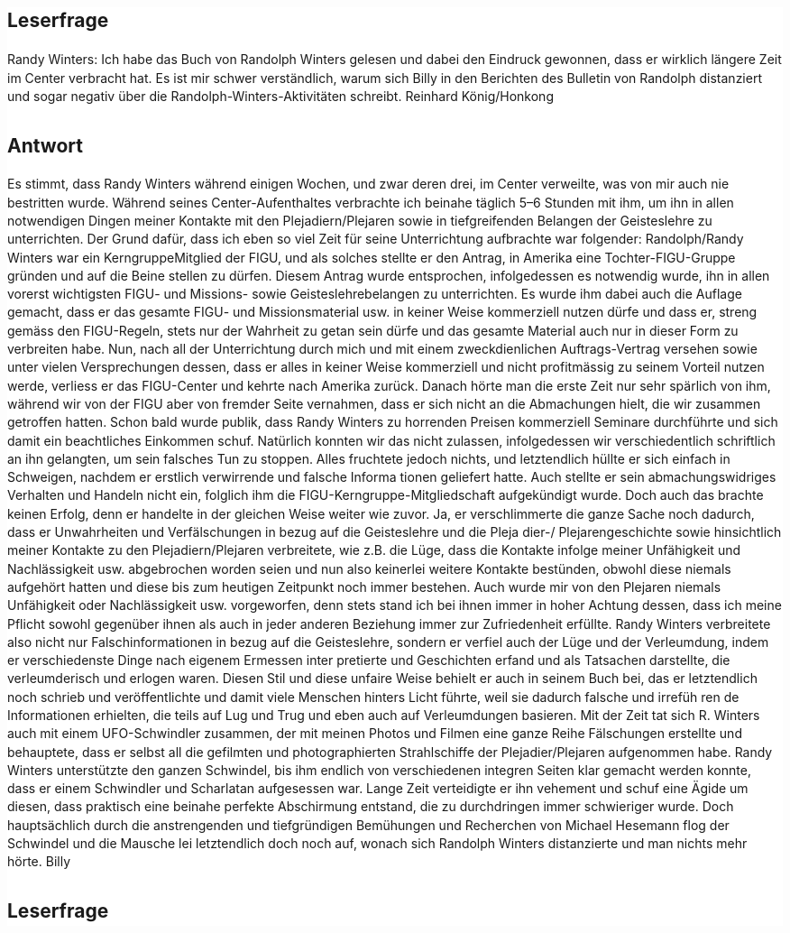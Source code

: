## Leserfrage
Randy Winters: Ich habe das Buch von Randolph Winters gelesen und dabei den Eindruck gewonnen, dass er wirklich längere Zeit im Center verbracht hat. Es ist mir schwer verständlich, warum sich Billy in den Berichten des Bulletin von Randolph distanziert und sogar negativ über die Randolph-Winters-Aktivitäten schreibt.
Reinhard König/Honkong
## Antwort
Es stimmt, dass Randy Winters während einigen Wochen, und zwar deren drei, im Center verweilte, was von mir auch nie bestritten wurde. Während seines Center-Aufenthaltes verbrachte ich beinahe täglich 5–6 Stunden mit ihm, um ihn in allen notwendigen Dingen meiner Kontakte mit den Plejadiern/Plejaren sowie in tiefgreifenden Belangen der Geisteslehre zu unterrichten. Der Grund dafür, dass ich eben so viel Zeit für seine Unterrichtung aufbrachte war folgender: Randolph/Randy Winters war ein KerngruppeMitglied der FIGU, und als solches stellte er den Antrag, in Amerika eine Tochter-FIGU-Gruppe gründen und auf die Beine stellen zu dürfen. Diesem Antrag wurde entsprochen, infolgedessen es notwendig wurde, ihn in allen vorerst wichtigsten FIGU- und Missions- sowie Geisteslehrebelangen zu unterrichten. Es wurde ihm dabei auch die Auflage gemacht, dass er das gesamte FIGU- und Missionsmaterial usw. in keiner Weise kommerziell nutzen dürfe und dass er, streng gemäss den FIGU-Regeln, stets nur der Wahrheit zu getan sein dürfe und das gesamte Material auch nur in dieser Form zu verbreiten habe. Nun, nach all der Unterrichtung durch mich und mit einem zweckdienlichen Auftrags-Vertrag versehen sowie unter vielen Versprechungen dessen, dass er alles in keiner Weise kommerziell und nicht profitmässig zu seinem Vorteil nutzen werde, verliess er das FIGU-Center und kehrte nach Amerika zurück. Danach hörte man die erste Zeit nur sehr spärlich von ihm, während wir von der FIGU aber von fremder Seite vernahmen, dass er sich nicht an die Abmachungen hielt, die wir zusammen getroffen hatten. Schon bald wurde publik, dass Randy Winters zu horrenden Preisen kommerziell Seminare durchführte und sich damit ein beachtliches Einkommen schuf. Natürlich konnten wir das nicht zulassen, infolgedessen wir verschiedentlich schriftlich an ihn gelangten, um sein falsches Tun zu stoppen. Alles fruchtete jedoch nichts, und letztendlich hüllte er sich einfach in Schweigen, nachdem er erstlich verwirrende und falsche Informa tionen geliefert hatte. Auch stellte er sein abmachungswidriges Verhalten und Handeln nicht ein, folglich ihm die FIGU-Kerngruppe-Mitgliedschaft aufgekündigt wurde. Doch auch das brachte keinen Erfolg, denn er handelte in der gleichen Weise weiter wie zuvor. Ja, er verschlimmerte die ganze Sache noch dadurch, dass er Unwahrheiten und Verfälschungen in bezug auf die Geisteslehre und die Pleja dier-/ Plejarengeschichte sowie hinsichtlich meiner Kontakte zu den Plejadiern/Plejaren verbreitete, wie z.B. die Lüge, dass die Kontakte infolge meiner Unfähigkeit und Nachlässigkeit usw. abgebrochen worden seien und nun also keinerlei weitere Kontakte bestünden, obwohl diese niemals aufgehört hatten und diese bis zum heutigen Zeitpunkt noch immer bestehen. Auch wurde mir von den Plejaren niemals Unfähigkeit oder Nachlässigkeit usw. vorgeworfen, denn stets stand ich bei ihnen immer in hoher Achtung dessen, dass ich meine Pflicht sowohl gegenüber ihnen als auch in jeder anderen Beziehung immer zur Zufriedenheit erfüllte.
Randy Winters verbreitete also nicht nur Falschinformationen in bezug auf die Geisteslehre, sondern er verfiel auch der Lüge und der Verleumdung, indem er verschiedenste Dinge nach eigenem Ermessen inter pretierte und Geschichten erfand und als Tatsachen darstellte, die verleumderisch und erlogen waren. Diesen Stil und diese unfaire Weise behielt er auch in seinem Buch bei, das er letztendlich noch schrieb und veröffentlichte und damit viele Menschen hinters Licht führte, weil sie dadurch falsche und irrefüh ren de Informationen erhielten, die teils auf Lug und Trug und eben auch auf Verleumdungen basieren. Mit der Zeit tat sich R. Winters auch mit einem UFO-Schwindler zusammen, der mit meinen Photos und Filmen eine ganze Reihe Fälschungen erstellte und behauptete, dass er selbst all die gefilmten und photographierten Strahlschiffe der Plejadier/Plejaren aufgenommen habe. Randy Winters unterstützte den ganzen Schwindel, bis ihm endlich von verschiedenen integren Seiten klar gemacht werden konnte, dass er einem Schwindler und Scharlatan aufgesessen war. Lange Zeit verteidigte er ihn vehement und schuf eine Ägide um diesen, dass praktisch eine beinahe perfekte Abschirmung entstand, die zu durchdringen immer schwieriger wurde. Doch hauptsächlich durch die anstrengenden und tiefgründigen Bemühungen und Recherchen von Michael Hesemann flog der Schwindel und die Mausche lei letztendlich doch noch auf, wonach sich Randolph Winters distanzierte und man nichts mehr hörte.
Billy
## Leserfrage